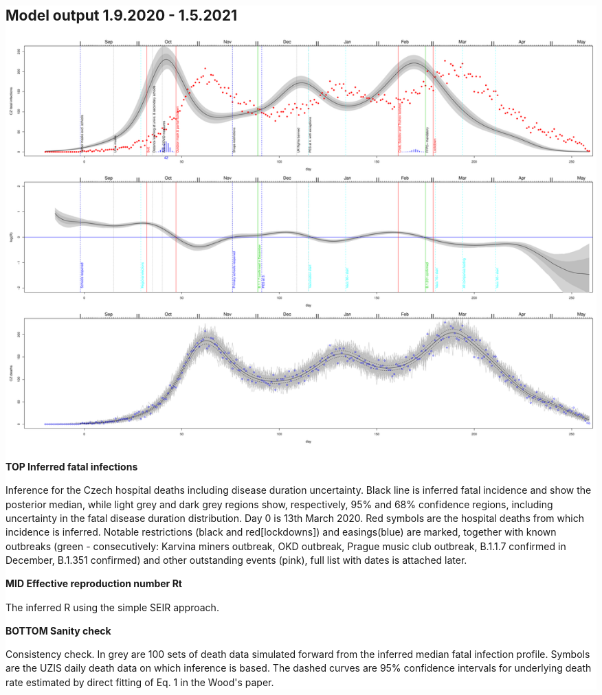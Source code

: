 ## Model output 1.9.2020 - 1.5.2021
<img src="./cz_deaths-midF.png" width="1024"/><br>

**TOP Inferred fatal infections**

Inference for the Czech hospital deaths including disease duration uncertainty. Black line is inferred fatal incidence and show the posterior median, while light grey and dark grey regions show, respectively, 95% and 68% confidence regions, including uncertainty in the fatal disease duration distribution. Day 0 is 13th March 2020. Red symbols are the hospital deaths from which incidence is inferred. Notable restrictions (black and red[lockdowns]) and easings(blue) are marked, together with known outbreaks (green - consecutively: Karvina miners outbreak, OKD outbreak, Prague music club outbreak, B.1.1.7 confirmed in December, B.1.351 confirmed) and other outstanding events (pink), full list with dates is attached later.

**MID Effective reproduction number Rt**

The inferred R using the simple SEIR approach.

**BOTTOM Sanity check**

Consistency check. In grey are 100 sets of death data simulated forward from the inferred median fatal infection profile. Symbols are the UZIS daily death data on which inference is based. The dashed curves are 95% confidence intervals for underlying death rate estimated by direct fitting of Eq. 1 in the Wood's paper.
